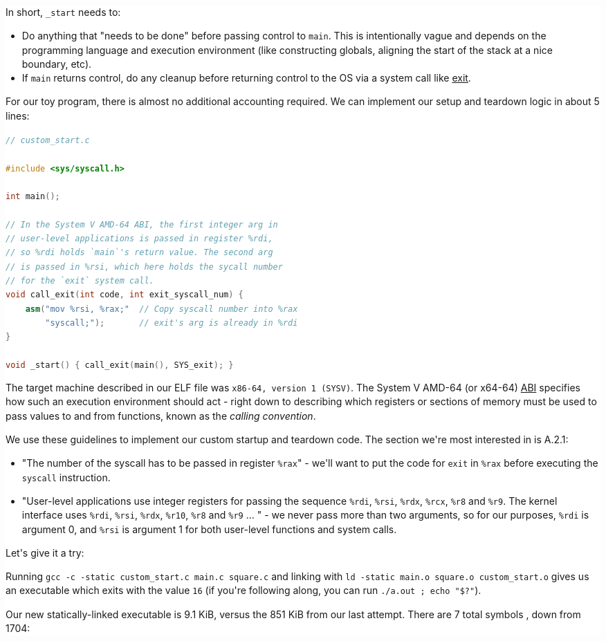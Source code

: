 In short, `_start` needs to:
* Do anything that "needs to be done" before passing control to `main`. This is intentionally vague and depends on the programming language and execution environment (like constructing globals, aligning the start of the stack at a nice boundary, etc).
* If `main` returns control, do any cleanup before returning control to the OS via a system call like [exit](https://en.wikipedia.org/wiki/Exit_(system_call)). 

For our toy program, there is almost no additional accounting required. We can implement our setup and teardown logic in about 5 lines:

```cpp
// custom_start.c

#include <sys/syscall.h>

int main();

// In the System V AMD-64 ABI, the first integer arg in
// user-level applications is passed in register %rdi,
// so %rdi holds `main`'s return value. The second arg
// is passed in %rsi, which here holds the sycall number
// for the `exit` system call.
void call_exit(int code, int exit_syscall_num) {
	asm("mov %rsi, %rax;"  // Copy syscall number into %rax
	    "syscall;");       // exit's arg is already in %rdi
}

void _start() { call_exit(main(), SYS_exit); }
```

The target machine described in our ELF file was `x86-64, version 1 (SYSV)`. The System V AMD-64 (or x64-64) [ABI](https://uclibc.org/docs/psABI-x86_64.pdf) specifies how such an execution environment should act - right down to describing which registers or sections of memory must be used to pass values to and from functions, known as the *calling convention*.

We use these guidelines to implement our custom startup and teardown code. The section we're most interested in is A.2.1:

* "The number of the syscall has to be passed in register `%rax`" - we'll want to put the code for `exit` in `%rax` before executing the `syscall` instruction.

* "User-level applications use integer registers for passing the sequence
`%rdi`, `%rsi`, `%rdx`, `%rcx`, `%r8` and `%r9`. The kernel interface uses `%rdi`,
`%rsi`, `%rdx`, `%r10`, `%r8` and `%r9` ... " - we never pass more than two arguments, so for our purposes, `%rdi` is argument 0, and `%rsi` is argument 1 for both user-level functions and system calls.

Let's give it a try:

Running `gcc -c -static custom_start.c main.c square.c` and linking with `ld -static main.o square.o custom_start.o` gives us an executable which exits with the value `16` (if you're following along, you can run `./a.out ; echo "$?"`).

Our new statically-linked executable is 9.1 KiB, versus the 851 KiB from our last attempt. There are 7 total symbols , down from 1704:
